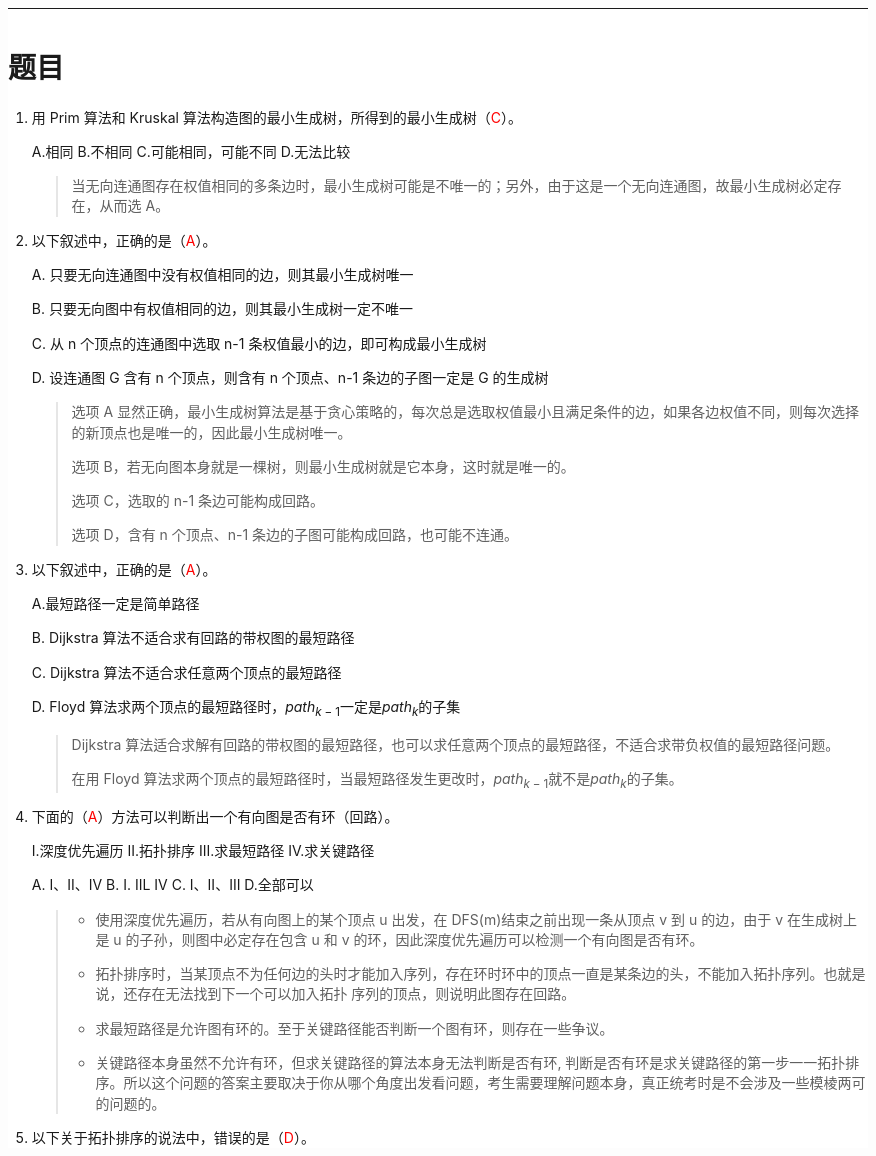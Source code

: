   ***

# 题目

1. 用 Prim 算法和 Kruskal 算法构造图的最小生成树，所得到的最小生成树（<span style="color:red">C</span>）。

   A.相同 B.不相同 C.可能相同，可能不同 D.无法比较

   > 当无向连通图存在权值相同的多条边时，最小生成树可能是不唯一的；另外，由于这是一个无向连通图，故最小生成树必定存在，从而选 A。

2. 以下叙述中，正确的是（<span style="color:red">A</span>）。

   A. 只要无向连通图中没有权值相同的边，则其最小生成树唯一

   B. 只要无向图中有权值相同的边，则其最小生成树一定不唯一

   C. 从 n 个顶点的连通图中选取 n-1 条权值最小的边，即可构成最小生成树

   D. 设连通图 G 含有 n 个顶点，则含有 n 个顶点、n-1 条边的子图一定是 G 的生成树

   > 选项 A 显然正确，最小生成树算法是基于贪心策略的，每次总是选取权值最小且满足条件的边，如果各边权值不同，则每次选择的新顶点也是唯一的，因此最小生成树唯一。
   >
   > 选项 B，若无向图本身就是一棵树，则最小生成树就是它本身，这时就是唯一的。
   >
   > 选项 C，选取的 n-1 条边可能构成回路。
   >
   > 选项 D，含有 n 个顶点、n-1 条边的子图可能构成回路，也可能不连通。

3. 以下叙述中，正确的是（<span style="color:red">A</span>）。

   A.最短路径一定是简单路径

   B. Dijkstra 算法不适合求有回路的带权图的最短路径

   C. Dijkstra 算法不适合求任意两个顶点的最短路径

   D. Floyd 算法求两个顶点的最短路径时，$path_{k-1}$一定是$path_k$的子集

   > Dijkstra 算法适合求解有回路的带权图的最短路径，也可以求任意两个顶点的最短路径，不适合求带负权值的最短路径问题。
   >
   > 在用 Floyd 算法求两个顶点的最短路径时，当最短路径发生更改时，$path_{k-1}$就不是$path_k$的子集。

4. 下面的（<span style="color:red">A</span>）方法可以判断出一个有向图是否有环（回路）。

   I.深度优先遍历 II.拓扑排序 III.求最短路径 IV.求关键路径

   A. I、II、IV B. I. IIL IV C. I、II、III D.全部可以

   > - 使用深度优先遍历，若从有向图上的某个顶点 u 出发，在 DFS(m)结束之前出现一条从顶点 v 到 u 的边，由于 v 在生成树上是 u 的子孙，则图中必定存在包含 u 和 v 的环，因此深度优先遍历可以检测一个有向图是否有环。
   >
   > - 拓扑排序时，当某顶点不为任何边的头时才能加入序列，存在环时环中的顶点一直是某条边的头，不能加入拓扑序列。也就是说，还存在无法找到下一个可以加入拓扑 序列的顶点，则说明此图存在回路。
   >
   > - 求最短路径是允许图有环的。至于关键路径能否判断一个图有环，则存在一些争议。
   > - 关键路径本身虽然不允许有环，但求关键路径的算法本身无法判断是否有环, 判断是否有环是求关键路径的第一步一一拓扑排序。所以这个问题的答案主要取决于你从哪个角度出发看问题，考生需要理解问题本身，真正统考时是不会涉及一些模棱两可的问题的。

5. 以下关于拓扑排序的说法中，错误的是（<span style="color:red">D</span>）。
